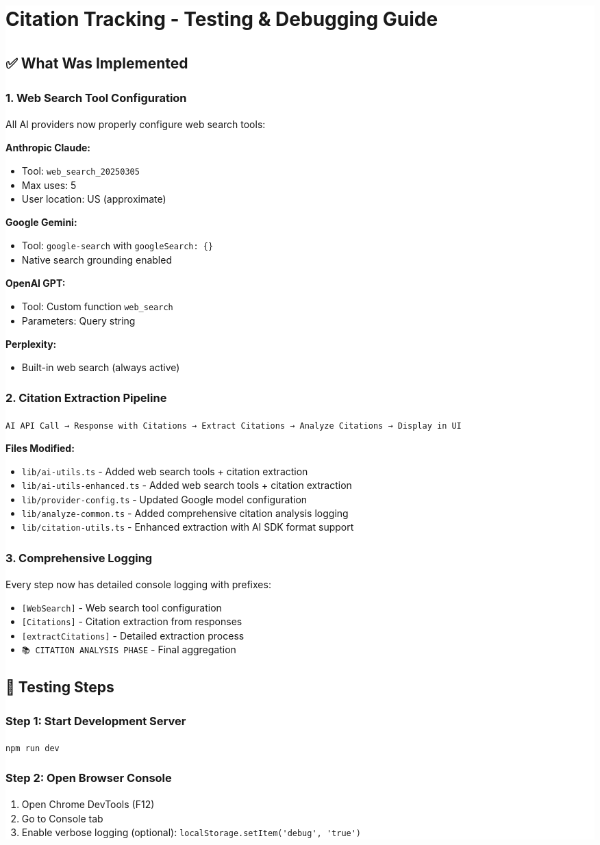 # Citation Tracking - Testing & Debugging Guide

## ✅ What Was Implemented

### 1. Web Search Tool Configuration
All AI providers now properly configure web search tools:

**Anthropic Claude:**
- Tool: `web_search_20250305`
- Max uses: 5
- User location: US (approximate)

**Google Gemini:**
- Tool: `google-search` with `googleSearch: {}`
- Native search grounding enabled

**OpenAI GPT:**
- Tool: Custom function `web_search`
- Parameters: Query string

**Perplexity:**
- Built-in web search (always active)

### 2. Citation Extraction Pipeline
```
AI API Call → Response with Citations → Extract Citations → Analyze Citations → Display in UI
```

**Files Modified:**
- `lib/ai-utils.ts` - Added web search tools + citation extraction
- `lib/ai-utils-enhanced.ts` - Added web search tools + citation extraction
- `lib/provider-config.ts` - Updated Google model configuration
- `lib/analyze-common.ts` - Added comprehensive citation analysis logging
- `lib/citation-utils.ts` - Enhanced extraction with AI SDK format support

### 3. Comprehensive Logging
Every step now has detailed console logging with prefixes:
- `[WebSearch]` - Web search tool configuration
- `[Citations]` - Citation extraction from responses
- `[extractCitations]` - Detailed extraction process
- `📚 CITATION ANALYSIS PHASE` - Final aggregation

## 🧪 Testing Steps

### Step 1: Start Development Server
```bash
npm run dev
```

### Step 2: Open Browser Console
1. Open Chrome DevTools (F12)
2. Go to Console tab
3. Enable verbose logging (optional): `localStorage.setItem('debug', 'true')`
